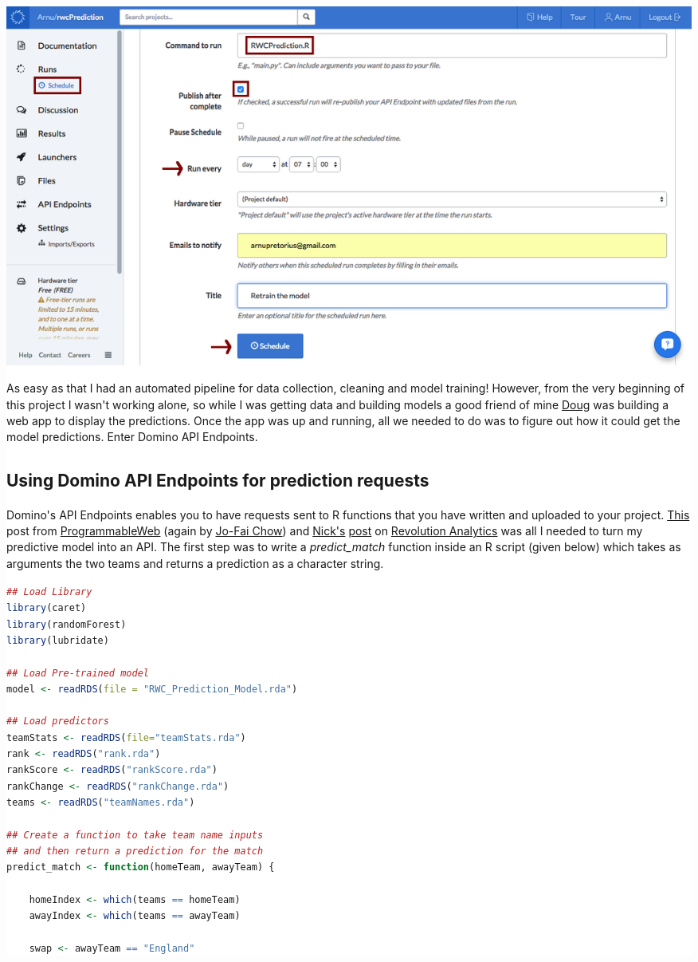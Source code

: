 ![alt text](figures/s2.png)

As easy as that I had an automated pipeline for data collection, cleaning and model training! However, from the very beginning of this project I wasn't working alone, so while I was getting data and building models a good friend of mine [Doug][26] was building a web app to display the predictions. Once the app was up and running, all we needed to do was to figure out how it could get the model predictions. Enter Domino API Endpoints.

## Using Domino API Endpoints for prediction requests

Domino's API Endpoints enables you to have requests sent to R functions that you have written and uploaded to your project. [This][27] post from [ProgrammableWeb][30] (again by [Jo-Fai Chow][22])  and [Nick's][29] [post][28] on [Revolution Analytics][31] was all I needed to turn my predictive model into an API. The first step was to write a *predict_match* function inside an R script (given below) which takes as arguments the two teams and returns a prediction as a character string. 



```r
## Load Library
library(caret)
library(randomForest)
library(lubridate)

## Load Pre-trained model
model <- readRDS(file = "RWC_Prediction_Model.rda")

## Load predictors
teamStats <- readRDS(file="teamStats.rda")
rank <- readRDS("rank.rda")
rankScore <- readRDS("rankScore.rda")
rankChange <- readRDS("rankChange.rda")
teams <- readRDS("teamNames.rda")

## Create a function to take team name inputs
## and then return a prediction for the match
predict_match <- function(homeTeam, awayTeam) {
    
    homeIndex <- which(teams == homeTeam)
    awayIndex <- which(teams == awayTeam) 
    
    swap <- awayTeam == "England"
```

[1]: http://www.whatisrugby.com/rugby-basics/rubgy-overview/ "What is rugby"
[2]: https://www.dominodatalab.com/ "Domino"
[3]: https://www.r-project.org/ "R"
[4]: http://www.rugbydata.com/ "Rugbydata"
[5]: http://wrr.live555.com/ "rankings"
[6]: https://en.wikipedia.org/wiki/World_Rugby_Rankings "wiki"
[7]: https://github.com/arnupretorius/RWCPrediction "github rwcPrediction"
[8]: https://github.com/arnupretorius/RWCPrediction/blob/master/GetRWCData.R "getRWCData"
[9]: https://en.wikipedia.org/wiki/Random_forest "rf"
[10]: https://www.google.co.za/url?sa=t&rct=j&q=&esrc=s&source=web&cd=1&cad=rja&uact=8&ved=0CCEQFjAAahUKEwiX5P3Zv_bHAhVD6RQKHXhQBhg&url=http%3A%2F%2Fpeople.csail.mit.edu%2Fmenze%2Fpapers%2Fmenze_11_oblique.pdf&usg=AFQjCNFp_luWSlWHAKcZ5FoGta_4WSZzKg&sig2=h_oL4JqZyKAcopJTykMw-At "orf"
[11]: chrome-extension://oemmndcbldboiebfnladdacbdfmadadm/https://dl.dropboxusercontent.com/u/45301435/Guided_Regularized_Random_Forest.pdf "rrf"
[12]: http://topepo.github.io/caret/index.html "caret"
[13]: http://www.r-bloggers.com/using-r-correlation-heatmap-take-2/ "corr heat map"
[14]: https://class.coursera.org/bigdataschool-001/wiki/Day_8 "RF slides"
[15]: https://en.wikipedia.org/wiki/Decision_tree_learning "class trees"
[16]: https://en.wikipedia.org/wiki/Partial_least_squares_regression "PLS"
[17]: chrome-extension://oemmndcbldboiebfnladdacbdfmadadm/http://research.cs.tamu.edu/prism/lectures/iss/iss_l13.pdf "CV"
[18]: https://en.wikipedia.org/wiki/Receiver_operating_characteristic "ROC curve"
[19]: https://en.wikipedia.org/wiki/Posterior_probability "post probs"
[20]: https://en.wikipedia.org/wiki/Sensitivity_and_specificity "FPR/TPR"
[21]: http://blog.dominodatalab.com/using-r-h2o-and-domino-for-a-kaggle-competition/ "domBlog1"
[22]: http://www.jofaichow.co.uk/ "jo"
[23]: http://h2o.ai/ "H2O"
[24]: https://www.kaggle.com/ "kaggle"
[25]: https://app.dominodatalab.com/signup "signup"
[26]: https://twitter.com/dougaparry "doug"
[27]: http://www.programmableweb.com/news/how-to-turn-your-predictive-models-apis-using-domino/how-to/2015/07/22?page=2 "domapi"
[28]: http://blog.revolutionanalytics.com/2014/08/using-r-inside-the-enterprise-integration-with-existing-systems.html "nick post"
[29]: https://twitter.com/DominoDataLab "nick"
[30]: http://blog.revolutionanalytics.com/ "revolution Analytics"
[31]: http://www.programmableweb.com/ "programmable web"
[32]: http://rwcpredictor.herokuapp.com/ "app"